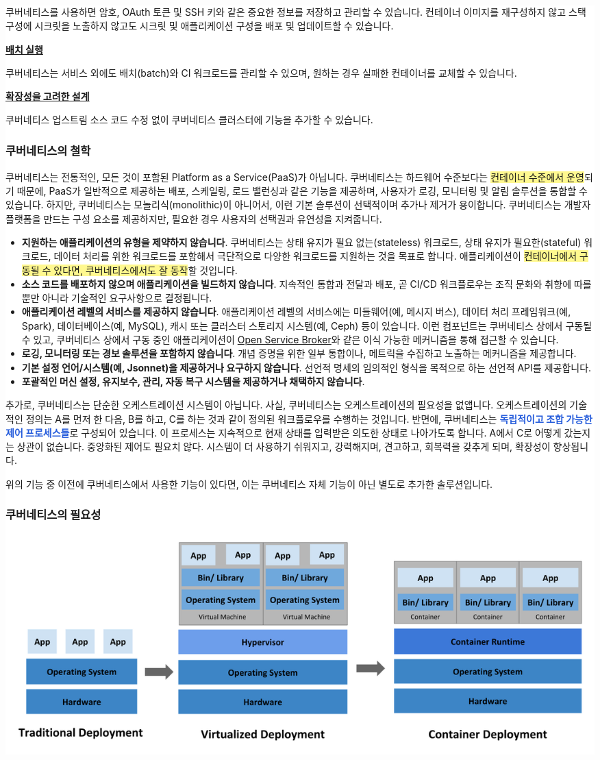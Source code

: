 쿠버네티스를 사용하면 암호, OAuth 토큰 및 SSH 키와 같은 중요한 정보를 저장하고 관리할 수 있습니다. 컨테이너 이미지를 재구성하지 않고 스택 구성에 시크릿을 노출하지 않고도 시크릿 및 애플리케이션 구성을 배포 및 업데이트할 수 있습니다.


[**배치 실행**](https://kubernetes.io/ko/docs/concepts/workloads/controllers/job/)

쿠버네티스는 서비스 외에도 배치(batch)와 CI 워크로드를 관리할 수 있으며, 원하는 경우 실패한 컨테이너를 교체할 수 있습니다.


[**확장성을 고려한 설계**](https://kubernetes.io/ko/docs/concepts/extend-kubernetes/)

쿠버네티스 업스트림 소스 코드 수정 없이 쿠버네티스 클러스터에 기능을 추가할 수 있습니다.

### 쿠버네티스의 철학

쿠버네티스는 전통적인, 모든 것이 포함된 Platform as a Service(PaaS)가 아닙니다. 쿠버네티스는 하드웨어 수준보다는 <span style="background:#fff88f">컨테이너 수준에서 운영</span>되기 때문에, PaaS가 일반적으로 제공하는 배포, 스케일링, 로드 밸런싱과 같은 기능을 제공하며, 사용자가 로깅, 모니터링 및 알림 솔루션을 통합할 수 있습니다. 하지만, 쿠버네티스는 모놀리식(monolithic)이 아니어서, 이런 기본 솔루션이 선택적이며 추가나 제거가 용이합니다. 쿠버네티스는 개발자 플랫폼을 만드는 구성 요소를 제공하지만, 필요한 경우 사용자의 선택권과 유연성을 지켜줍니다.

- **지원하는 애플리케이션의 유형을 제약하지 않습니다**. 쿠버네티스는 상태 유지가 필요 없는(stateless) 워크로드, 상태 유지가 필요한(stateful) 워크로드, 데이터 처리를 위한 워크로드를 포함해서 극단적으로 다양한 워크로드를 지원하는 것을 목표로 합니다. 애플리케이션이 <span style="background:#fff88f">컨테이너에서 구동될 수 있다면, 쿠버네티스에서도 잘 동작</span>할 것입니다.
- **소스 코드를 배포하지 않으며 애플리케이션을 빌드하지 않습니다**. 지속적인 통합과 전달과 배포, 곧 CI/CD 워크플로우는 조직 문화와 취향에 따를 뿐만 아니라 기술적인 요구사항으로 결정됩니다.
- **애플리케이션 레벨의 서비스를 제공하지 않습니다**. 애플리케이션 레벨의 서비스에는 미들웨어(예, 메시지 버스), 데이터 처리 프레임워크(예, Spark), 데이터베이스(예, MySQL), 캐시 또는 클러스터 스토리지 시스템(예, Ceph) 등이 있습니다. 이런 컴포넌트는 쿠버네티스 상에서 구동될 수 있고, 쿠버네티스 상에서 구동 중인 애플리케이션이 [Open Service Broker](https://openservicebrokerapi.org/)와 같은 이식 가능한 메커니즘을 통해 접근할 수 있습니다.
- **로깅, 모니터링 또는 경보 솔루션을 포함하지 않습니다**. 개념 증명을 위한 일부 통합이나, 메트릭을 수집하고 노출하는 메커니즘을 제공합니다.
- **기본 설정 언어/시스템(예, Jsonnet)을 제공하거나 요구하지 않습니다**. 선언적 명세의 임의적인 형식을 목적으로 하는 선언적 API를 제공합니다.
- **포괄적인 머신 설정, 유지보수, 관리, 자동 복구 시스템을 제공하거나 채택하지 않습니다**.

추가로, 쿠버네티스는 단순한 오케스트레이션 시스템이 아닙니다. 사실, 쿠버네티스는 오케스트레이션의 필요성을 없앱니다. 오케스트레이션의 기술적인 정의는 A를 먼저 한 다음, B를 하고, C를 하는 것과 같이 정의된 워크플로우를 수행하는 것입니다. 반면에, 쿠버네티스는 <font color="#245bdb">**독립적이고 조합 가능한 제어 프로세스들**</font>로 구성되어 있습니다. 이 프로세스는 지속적으로 현재 상태를 입력받은 의도한 상태로 나아가도록 합니다. A에서 C로 어떻게 갔는지는 상관이 없습니다. 중앙화된 제어도 필요치 않다. 시스템이 더 사용하기 쉬워지고, 강력해지며, 견고하고, 회복력을 갖추게 되며, 확장성이 향상됩니다.

위의 기능 중 이전에 쿠버네티스에서 사용한 기능이 있다면, 이는 쿠버네티스 자체 기능이 아닌 별도로 추가한 솔루션입니다.

### 쿠버네티스의 필요성

![배포 혁명](kubernetes-container-revolution.svg)
